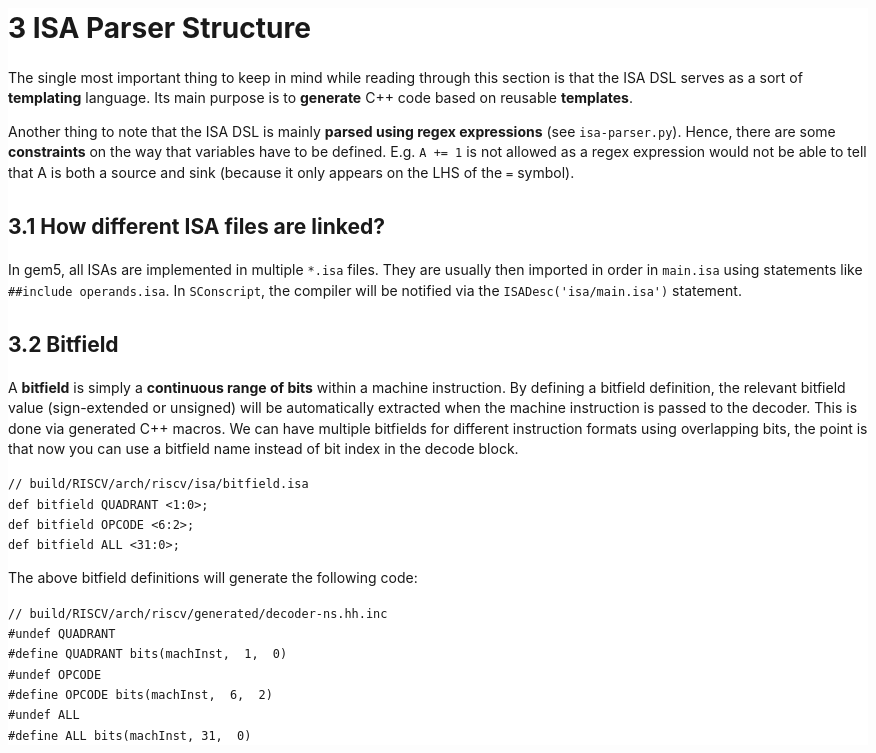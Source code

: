 # 3 ISA Parser Structure

The single most important thing to keep in mind while reading through this section is that the ISA DSL serves as a sort of **templating** language. Its main purpose is to **generate** C++ code based on reusable **templates**.

<div class="wp-block-jetpack-markdown">
  <p>
    Another thing to note that the ISA DSL is mainly <strong>parsed using regex expressions</strong> (see <code>isa-parser.py</code>). Hence, there are some <strong>constraints</strong> on the way that variables have to be defined. E.g. <code>A += 1</code> is not allowed as a regex expression would not be able to tell that A is both a source and sink (because it only appears on the LHS of the <code>=</code> symbol).
  </p>
</div>

## 3.1 How different ISA files are linked?

<div class="wp-block-jetpack-markdown">
  <p>
    In gem5, all ISAs are implemented in multiple <code>*.isa</code> files. They are usually then imported in order in <code>main.isa</code> using statements like <code>##include operands.isa</code>. In <code>SConscript</code>, the compiler will be notified via the <code>ISADesc('isa/main.isa')</code> statement.
  </p>
</div>

## 3.2 Bitfield

A **bitfield** is simply a **continuous range of bits** within a machine instruction. By defining a bitfield definition, the relevant bitfield value (sign-extended or unsigned) will be automatically extracted when the machine instruction is passed to the decoder. This is done via generated C++ macros. We can have multiple bitfields for different instruction formats using overlapping bits, the point is that now you can use a bitfield name instead of bit index in the decode block.

<pre class="wp-block-code"><code>// build/RISCV/arch/riscv/isa/bitfield.isa
def bitfield QUADRANT &lt;1:0>;
def bitfield OPCODE &lt;6:2>;
def bitfield ALL &lt;31:0>;</code></pre>

<div class="wp-block-jetpack-markdown">
  <p>
    The above bitfield definitions will generate the following code:
  </p>
</div>

<pre class="wp-block-code"><code>// build/RISCV/arch/riscv/generated/decoder-ns.hh.inc
#undef QUADRANT
#define QUADRANT bits(machInst,  1,  0)
#undef OPCODE
#define OPCODE bits(machInst,  6,  2)
#undef ALL
#define ALL bits(machInst, 31,  0)</code></pre>
